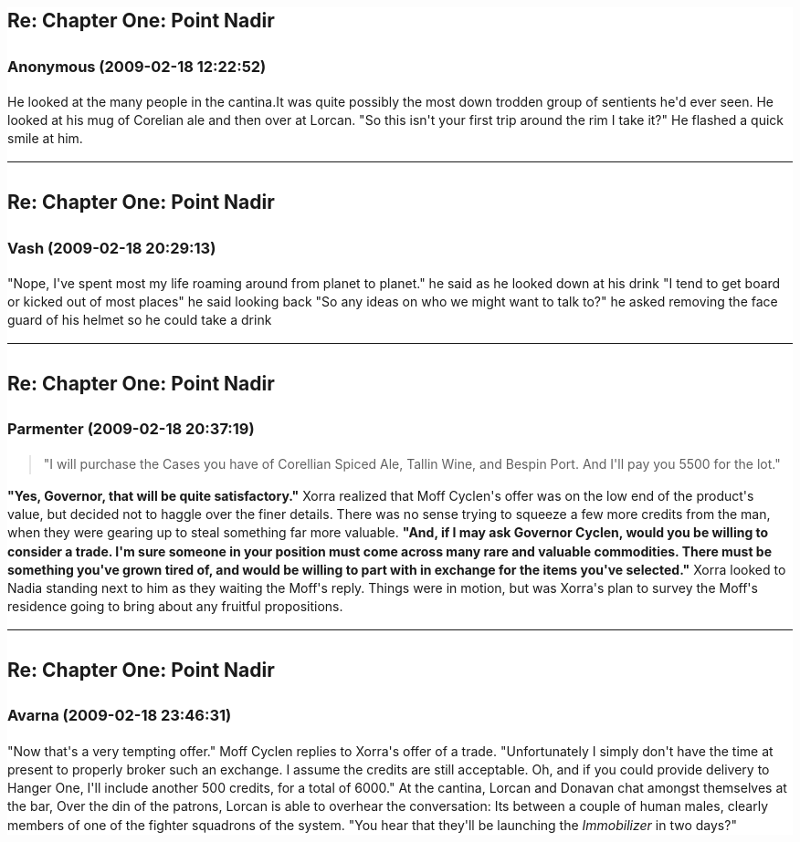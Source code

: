 ## Re: Chapter One: Point Nadir

### **Anonymous** (2009-02-18 12:22:52)

He looked at the many people in the cantina.It was quite possibly the most down trodden group of sentients he'd ever seen. He looked at his mug of Corelian ale and then over at Lorcan.
"So this isn't your first trip around the rim I take it?" He flashed a quick smile at him.

---

## Re: Chapter One: Point Nadir

### **Vash** (2009-02-18 20:29:13)

"Nope, I've spent most my life roaming around from planet to planet." he said as he looked down at his drink "I tend to get board or kicked out of most places" he said looking back "So any ideas on who we might want to talk to?" he asked removing the face guard of his helmet so he could take a drink

---

## Re: Chapter One: Point Nadir

### **Parmenter** (2009-02-18 20:37:19)

> &quot;I will purchase the Cases you have of Corellian Spiced Ale, Tallin Wine, and Bespin Port. And I&#39;ll pay you 5500 for the lot.&quot;

**"Yes, Governor, that will be quite satisfactory."** Xorra realized that Moff Cyclen's offer was on the low end of the product's value, but decided not to haggle over the finer details. There was no sense trying to squeeze a few more credits from the man, when they were gearing up to steal something far more valuable.
**"And, if I may ask Governor Cyclen, would you be willing to consider a trade. I'm sure someone in your position must come across many rare and valuable commodities. There must be something you've grown tired of, and would be willing to part with in exchange for the items you've selected."** Xorra looked to Nadia standing next to him as they waiting the Moff's reply. Things were in motion, but was Xorra's plan to survey the Moff's residence going to bring about any fruitful propositions.

---

## Re: Chapter One: Point Nadir

### **Avarna** (2009-02-18 23:46:31)

"Now that's a very tempting offer." Moff Cyclen replies to Xorra's offer of a trade. "Unfortunately I simply don't have the time at present to properly broker such an exchange. I assume the credits are still acceptable. Oh, and if you could provide delivery to Hanger One, I'll include another 500 credits, for a total of 6000."
At the cantina, Lorcan and Donavan chat amongst themselves at the bar, Over the din of the patrons, Lorcan is able to overhear the conversation: Its between a couple of human males, clearly members of one of the fighter squadrons of the system.
"You hear that they'll be launching the *Immobilizer* in two days?"
